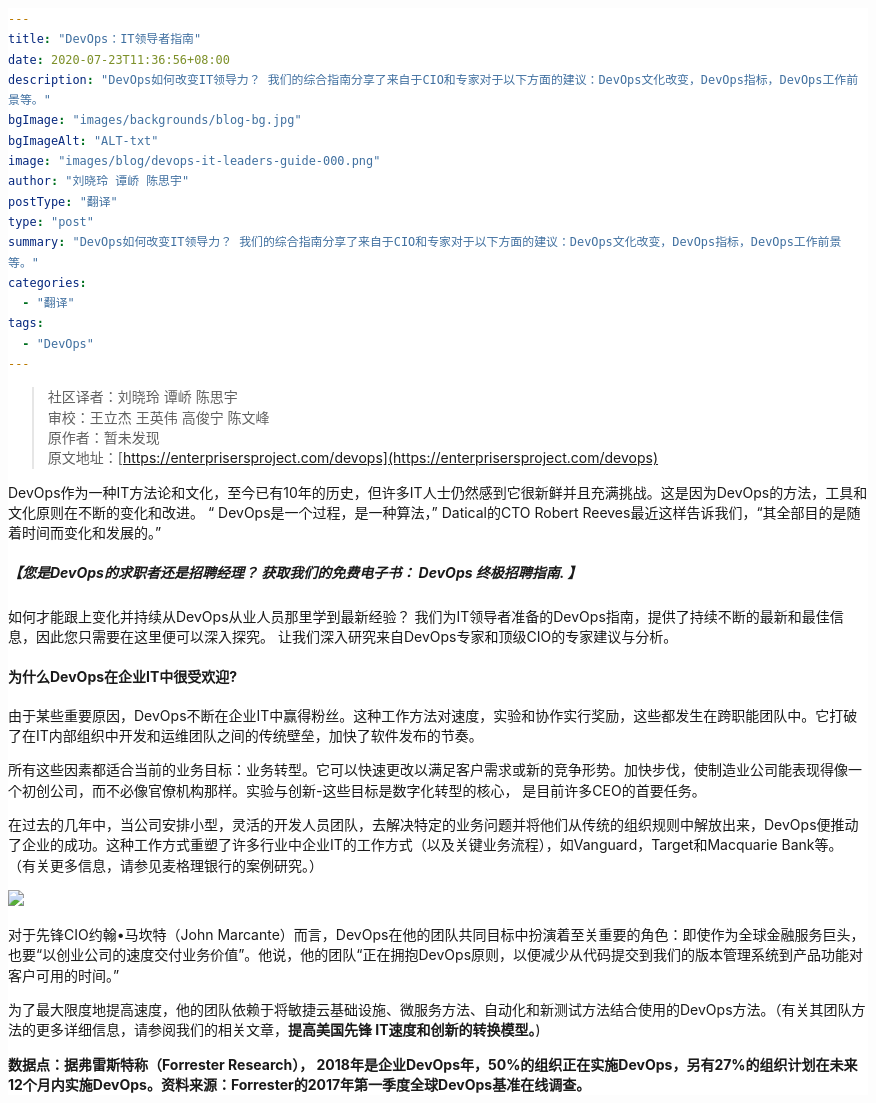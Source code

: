 ```yaml
---
title: "DevOps：IT领导者指南"
date: 2020-07-23T11:36:56+08:00
description: "DevOps如何改变IT领导力？ 我们的综合指南分享了来自于CIO和专家对于以下方面的建议：DevOps文化改变，DevOps指标，DevOps工作前景等。"
bgImage: "images/backgrounds/blog-bg.jpg"
bgImageAlt: "ALT-txt"
image: "images/blog/devops-it-leaders-guide-000.png"
author: "刘晓玲 谭峤 陈思宇"
postType: "翻译"
type: "post"
summary: "DevOps如何改变IT领导力？ 我们的综合指南分享了来自于CIO和专家对于以下方面的建议：DevOps文化改变，DevOps指标，DevOps工作前景等。"
categories: 
  - "翻译"
tags:
  - "DevOps"
---
```





>社区译者：刘晓玲 谭峤 陈思宇  
审校：王立杰 王英伟 高俊宁 陈文峰  
原作者：暂未发现          
原文地址：[https://enterprisersproject.com/devops](https://enterprisersproject.com/devops)   

DevOps作为一种IT方法论和文化，至今已有10年的历史，但许多IT人士仍然感到它很新鲜并且充满挑战。这是因为DevOps的方法，工具和文化原则在不断的变化和改进。 “ DevOps是一个过程，是一种算法，” Datical的CTO Robert Reeves最近这样告诉我们，“其全部目的是随着时间而变化和发展的。”


##### 【您是DevOps的求职者还是招聘经理？ 获取我们的免费电子书： DevOps 终极招聘指南. 】

如何才能跟上变化并持续从DevOps从业人员那里学到最新经验？ 我们为IT领导者准备的DevOps指南，提供了持续不断的最新和最佳信息，因此您只需要在这里便可以深入探究。 让我们深入研究来自DevOps专家和顶级CIO的专家建议与分析。


#### 为什么DevOps在企业IT中很受欢迎?

由于某些重要原因，DevOps不断在企业IT中赢得粉丝。这种工作方法对速度，实验和协作实行奖励，这些都发生在跨职能团队中。它打破了在IT内部组织中开发和运维团队之间的传统壁垒，加快了软件发布的节奏。

所有这些因素都适合当前的业务目标：业务转型。它可以快速更改以满足客户需求或新的竞争形势。加快步伐，使制造业公司能表现得像一个初创公司，而不必像官僚机构那样。实验与创新-这些目标是数字化转型的核心， 是目前许多CEO的首要任务。

在过去的几年中，当公司安排小型，灵活的开发人员团队，去解决特定的业务问题并将他们从传统的组织规则中解放出来，DevOps便推动了企业的成功。这种工作方式重塑了许多行业中企业IT的工作方式（以及关键业务流程），如Vanguard，Target和Macquarie Bank等。 （有关更多信息，请参见麦格理银行的案例研究。）

![](/images/blog/devops-it-leaders-guide-001.png )

对于先锋CIO约翰•马坎特（John Marcante）而言，DevOps在他的团队共同目标中扮演着至关重要的角色：即使作为全球金融服务巨头，也要“以创业公司的速度交付业务价值”。他说，他的团队“正在拥抱DevOps原则，以便减少从代码提交到我们的版本管理系统到产品功能对客户可用的时间。”

为了最大限度地提高速度，他的团队依赖于将敏捷云基础设施、微服务方法、自动化和新测试方法结合使用的DevOps方法。（有关其团队方法的更多详细信息，请参阅我们的相关文章，**提高美国先锋 IT速度和创新的转换模型。**)

**数据点：据弗雷斯特称（Forrester Research）， 2018年是企业DevOps年，50%的组织正在实施DevOps，另有27%的组织计划在未来12个月内实施DevOps。资料来源：Forrester的2017年第一季度全球DevOps基准在线调查。**
